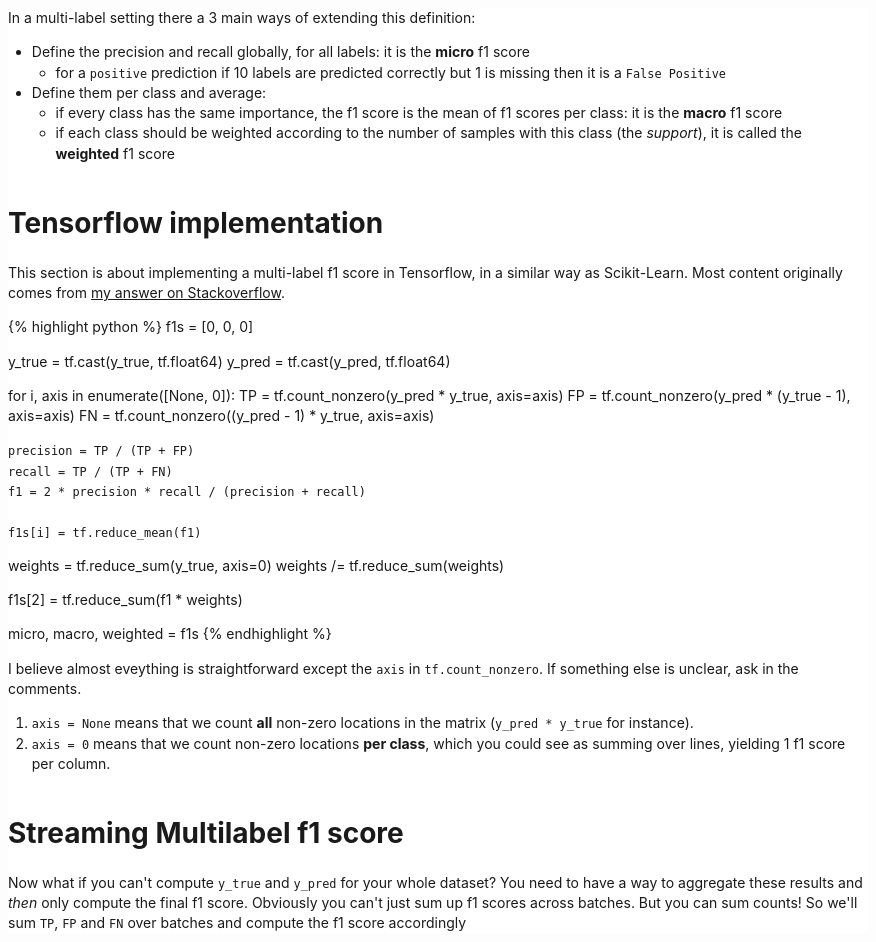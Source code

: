 In a multi-label setting there a 3 main ways of extending this definition:

* Define the precision and recall globally, for all labels: it is the **micro** f1 score
  * for a `positive` prediction if 10 labels are predicted correctly but 1 is missing then it is a `False Positive`
* Define them per class and average:
  * if every class has the same importance, the f1 score is the mean of f1 scores per class: it is the **macro** f1 score
  * if each class should be weighted according to the number of samples with this class (the *support*), it is called the **weighted** f1 score


# Tensorflow implementation

This section is about implementing a multi-label f1 score in Tensorflow, in a similar way as Scikit-Learn. Most content originally comes from [my answer on Stackoverflow](https://stackoverflow.com/a/50251763/3867406).

{% highlight python %}
f1s = [0, 0, 0]

y_true = tf.cast(y_true, tf.float64)
y_pred = tf.cast(y_pred, tf.float64)

for i, axis in enumerate([None, 0]):
    TP = tf.count_nonzero(y_pred * y_true, axis=axis)
    FP = tf.count_nonzero(y_pred * (y_true - 1), axis=axis)
    FN = tf.count_nonzero((y_pred - 1) * y_true, axis=axis)

    precision = TP / (TP + FP)
    recall = TP / (TP + FN)
    f1 = 2 * precision * recall / (precision + recall)

    f1s[i] = tf.reduce_mean(f1)

weights = tf.reduce_sum(y_true, axis=0)
weights /= tf.reduce_sum(weights)

f1s[2] = tf.reduce_sum(f1 * weights)

micro, macro, weighted = f1s
{% endhighlight %}

I believe almost eveything is straightforward except the `axis` in `tf.count_nonzero`. If something else is unclear, ask in the comments.

1. `axis = None` means that we count **all** non-zero locations in the matrix (`y_pred * y_true` for instance).
2. `axis = 0` means that we count non-zero locations **per class**, which you could see as summing over lines, yielding 1 f1 score per column. 

# Streaming Multilabel f1 score

Now what if you can't compute `y_true` and `y_pred` for your whole dataset? You need to have a way to aggregate these results and *then* only compute the final f1 score. Obviously you can't just sum up f1 scores across batches. But you can sum counts! So we'll sum `TP`, `FP` and `FN` over batches and compute the f1 score accordingly
